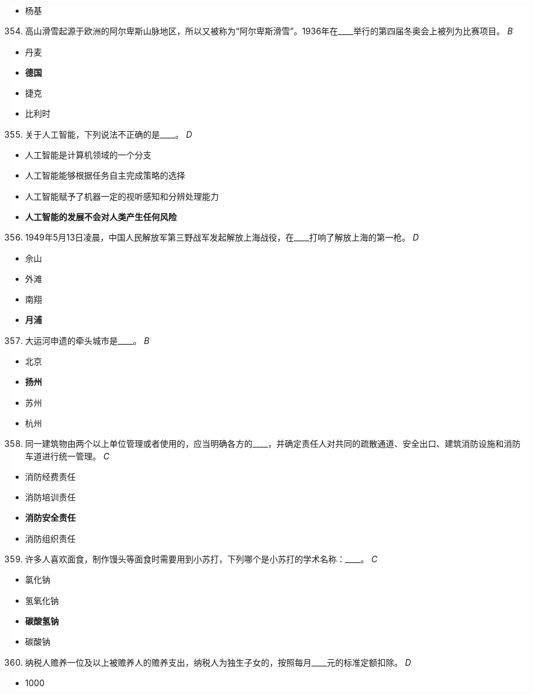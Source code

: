 + 杨基

354. 高山滑雪起源于欧洲的阿尔卑斯山脉地区，所以又被称为“阿尔卑斯滑雪”。1936年在\_\_\_\_举行的第四届冬奥会上被列为比赛项目。  *B*

+ 丹麦

+ **德国**

+ 捷克

+ 比利时

355. 关于人工智能，下列说法不正确的是\_\_\_\_。  *D*

+ 人工智能是计算机领域的一个分支

+ 人工智能能够根据任务自主完成策略的选择

+ 人工智能赋予了机器一定的视听感知和分辨处理能力

+ **人工智能的发展不会对人类产生任何风险**

356. 1949年5月13日凌晨，中国人民解放军第三野战军发起解放上海战役，在\_\_\_\_打响了解放上海的第一枪。  *D*

+ 佘山

+ 外滩

+ 南翔

+ **月浦**

357. 大运河申遗的牵头城市是\_\_\_\_。  *B*

+ 北京

+ **扬州**

+ 苏州

+ 杭州

358. 同一建筑物由两个以上单位管理或者使用的，应当明确各方的\_\_\_\_，并确定责任人对共同的疏散通道、安全出口、建筑消防设施和消防车道进行统一管理。  *C*

+ 消防经费责任

+ 消防培训责任

+ **消防安全责任**

+ 消防组织责任

359. 许多人喜欢面食，制作馒头等面食时需要用到小苏打，下列哪个是小苏打的学术名称：\_\_\_\_。  *C*

+ 氯化钠

+ 氢氧化钠

+ **碳酸氢钠**

+ 碳酸钠

360. 纳税人赡养一位及以上被赡养人的赡养支出，纳税人为独生子女的，按照每月\_\_\_\_元的标准定额扣除。  *D*

+ 1000

